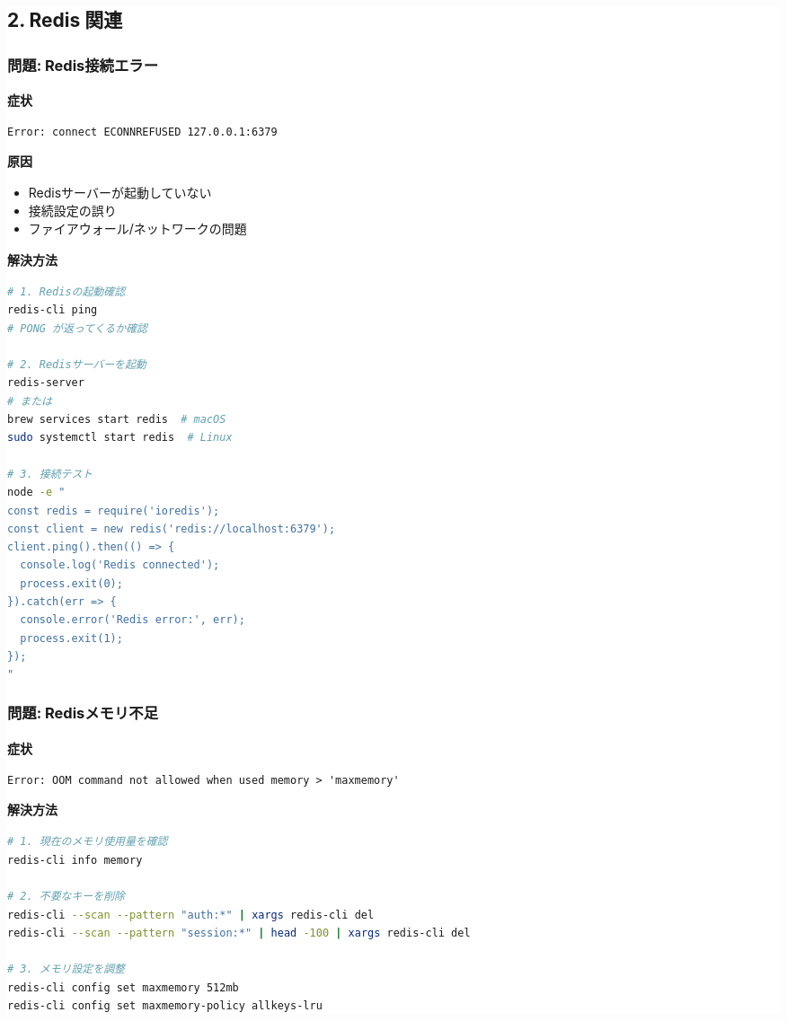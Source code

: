 ## 2. Redis 関連

### 問題: Redis接続エラー

**症状**
```
Error: connect ECONNREFUSED 127.0.0.1:6379
```

**原因**
- Redisサーバーが起動していない
- 接続設定の誤り
- ファイアウォール/ネットワークの問題

**解決方法**
```bash
# 1. Redisの起動確認
redis-cli ping
# PONG が返ってくるか確認

# 2. Redisサーバーを起動
redis-server
# または
brew services start redis  # macOS
sudo systemctl start redis  # Linux

# 3. 接続テスト
node -e "
const redis = require('ioredis');
const client = new redis('redis://localhost:6379');
client.ping().then(() => {
  console.log('Redis connected');
  process.exit(0);
}).catch(err => {
  console.error('Redis error:', err);
  process.exit(1);
});
"
```

### 問題: Redisメモリ不足

**症状**
```
Error: OOM command not allowed when used memory > 'maxmemory'
```

**解決方法**
```bash
# 1. 現在のメモリ使用量を確認
redis-cli info memory

# 2. 不要なキーを削除
redis-cli --scan --pattern "auth:*" | xargs redis-cli del
redis-cli --scan --pattern "session:*" | head -100 | xargs redis-cli del

# 3. メモリ設定を調整
redis-cli config set maxmemory 512mb
redis-cli config set maxmemory-policy allkeys-lru
```
